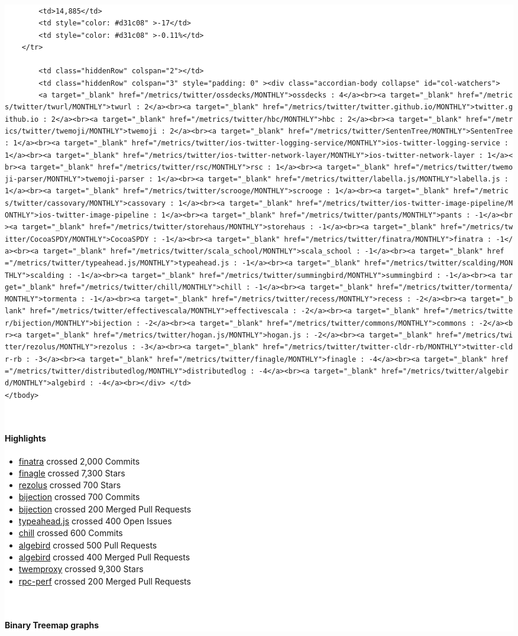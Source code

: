             <td>14,885</td>
            <td style="color: #d31c08" >-17</td>
            <td style="color: #d31c08" >-0.11%</td>
        </tr>
        
            <td class="hiddenRow" colspan="2"></td>
            <td class="hiddenRow" colspan="3" style="padding: 0" ><div class="accordian-body collapse" id="col-watchers">
            <a target="_blank" href="/metrics/twitter/ossdecks/MONTHLY">ossdecks : 4</a><br><a target="_blank" href="/metrics/twitter/twurl/MONTHLY">twurl : 2</a><br><a target="_blank" href="/metrics/twitter/twitter.github.io/MONTHLY">twitter.github.io : 2</a><br><a target="_blank" href="/metrics/twitter/hbc/MONTHLY">hbc : 2</a><br><a target="_blank" href="/metrics/twitter/twemoji/MONTHLY">twemoji : 2</a><br><a target="_blank" href="/metrics/twitter/SentenTree/MONTHLY">SentenTree : 1</a><br><a target="_blank" href="/metrics/twitter/ios-twitter-logging-service/MONTHLY">ios-twitter-logging-service : 1</a><br><a target="_blank" href="/metrics/twitter/ios-twitter-network-layer/MONTHLY">ios-twitter-network-layer : 1</a><br><a target="_blank" href="/metrics/twitter/rsc/MONTHLY">rsc : 1</a><br><a target="_blank" href="/metrics/twitter/twemoji-parser/MONTHLY">twemoji-parser : 1</a><br><a target="_blank" href="/metrics/twitter/labella.js/MONTHLY">labella.js : 1</a><br><a target="_blank" href="/metrics/twitter/scrooge/MONTHLY">scrooge : 1</a><br><a target="_blank" href="/metrics/twitter/cassovary/MONTHLY">cassovary : 1</a><br><a target="_blank" href="/metrics/twitter/ios-twitter-image-pipeline/MONTHLY">ios-twitter-image-pipeline : 1</a><br><a target="_blank" href="/metrics/twitter/pants/MONTHLY">pants : -1</a><br><a target="_blank" href="/metrics/twitter/storehaus/MONTHLY">storehaus : -1</a><br><a target="_blank" href="/metrics/twitter/CocoaSPDY/MONTHLY">CocoaSPDY : -1</a><br><a target="_blank" href="/metrics/twitter/finatra/MONTHLY">finatra : -1</a><br><a target="_blank" href="/metrics/twitter/scala_school/MONTHLY">scala_school : -1</a><br><a target="_blank" href="/metrics/twitter/typeahead.js/MONTHLY">typeahead.js : -1</a><br><a target="_blank" href="/metrics/twitter/scalding/MONTHLY">scalding : -1</a><br><a target="_blank" href="/metrics/twitter/summingbird/MONTHLY">summingbird : -1</a><br><a target="_blank" href="/metrics/twitter/chill/MONTHLY">chill : -1</a><br><a target="_blank" href="/metrics/twitter/tormenta/MONTHLY">tormenta : -1</a><br><a target="_blank" href="/metrics/twitter/recess/MONTHLY">recess : -2</a><br><a target="_blank" href="/metrics/twitter/effectivescala/MONTHLY">effectivescala : -2</a><br><a target="_blank" href="/metrics/twitter/bijection/MONTHLY">bijection : -2</a><br><a target="_blank" href="/metrics/twitter/commons/MONTHLY">commons : -2</a><br><a target="_blank" href="/metrics/twitter/hogan.js/MONTHLY">hogan.js : -2</a><br><a target="_blank" href="/metrics/twitter/rezolus/MONTHLY">rezolus : -3</a><br><a target="_blank" href="/metrics/twitter/twitter-cldr-rb/MONTHLY">twitter-cldr-rb : -3</a><br><a target="_blank" href="/metrics/twitter/finagle/MONTHLY">finagle : -4</a><br><a target="_blank" href="/metrics/twitter/distributedlog/MONTHLY">distributedlog : -4</a><br><a target="_blank" href="/metrics/twitter/algebird/MONTHLY">algebird : -4</a><br></div> </td>
    </tbody>
</table>
<br>
<h4>Highlights</h4>
<ul>
	<li><a href="/metrics/twitter/finatra/MONTHLY">finatra</a> crossed 2,000 Commits</li>
	<li><a href="/metrics/twitter/finagle/MONTHLY">finagle</a> crossed 7,300 Stars</li>
	<li><a href="/metrics/twitter/rezolus/MONTHLY">rezolus</a> crossed 700 Stars</li>
	<li><a href="/metrics/twitter/bijection/MONTHLY">bijection</a> crossed 700 Commits</li>
	<li><a href="/metrics/twitter/bijection/MONTHLY">bijection</a> crossed 200 Merged Pull Requests</li>
	<li><a href="/metrics/twitter/typeahead.js/MONTHLY">typeahead.js</a> crossed 400 Open Issues</li>
	<li><a href="/metrics/twitter/chill/MONTHLY">chill</a> crossed 600 Commits</li>
	<li><a href="/metrics/twitter/algebird/MONTHLY">algebird</a> crossed 500 Pull Requests</li>
	<li><a href="/metrics/twitter/algebird/MONTHLY">algebird</a> crossed 400 Merged Pull Requests</li>
	<li><a href="/metrics/twitter/twemproxy/MONTHLY">twemproxy</a> crossed 9,300 Stars</li>
	<li><a href="/metrics/twitter/rpc-perf/MONTHLY">rpc-perf</a> crossed 200 Merged Pull Requests</li>
</ul>
<div class="graph-container">
<br>
<h4>Binary Treemap graphs</h4>
<div class="row">
	<object class="cell" type="image/svg+xml" data="/metrics/graphs/twitter/treemap_monthly_watchers.svg">
		Your browser does not support SVG
	</object>